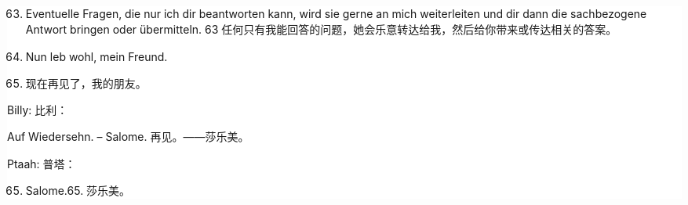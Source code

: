 63. Eventuelle Fragen, die nur ich dir beantworten kann, wird sie gerne an mich weiterleiten und dir dann die sachbezogene Antwort bringen oder übermitteln.
63 任何只有我能回答的问题，她会乐意转达给我，然后给你带来或传达相关的答案。

64. Nun leb wohl, mein Freund.
64. 现在再见了，我的朋友。

Billy:
比利：

Auf Wiedersehn. – Salome.
再见。——莎乐美。

Ptaah:
普塔：

65. Salome.65. 莎乐美。

